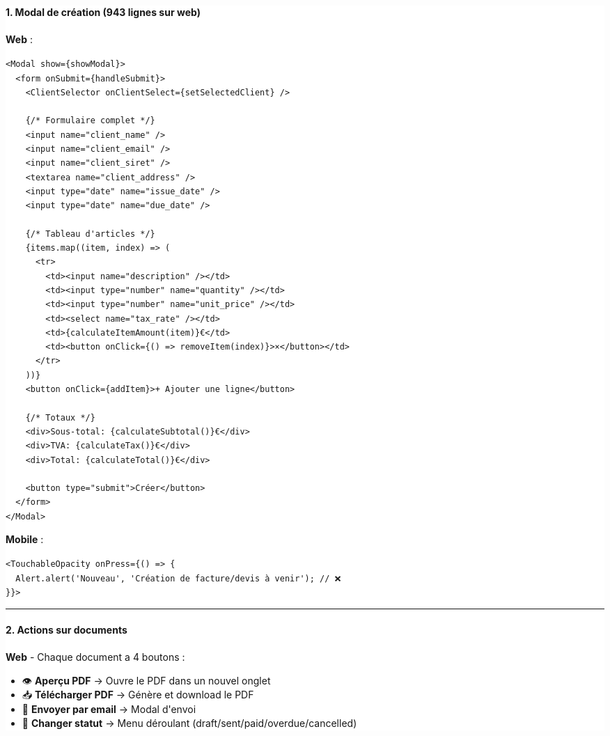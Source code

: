 #### 1. **Modal de création** (943 lignes sur web)

**Web** :
```tsx
<Modal show={showModal}>
  <form onSubmit={handleSubmit}>
    <ClientSelector onClientSelect={setSelectedClient} />
    
    {/* Formulaire complet */}
    <input name="client_name" />
    <input name="client_email" />
    <input name="client_siret" />
    <textarea name="client_address" />
    <input type="date" name="issue_date" />
    <input type="date" name="due_date" />
    
    {/* Tableau d'articles */}
    {items.map((item, index) => (
      <tr>
        <td><input name="description" /></td>
        <td><input type="number" name="quantity" /></td>
        <td><input type="number" name="unit_price" /></td>
        <td><select name="tax_rate" /></td>
        <td>{calculateItemAmount(item)}€</td>
        <td><button onClick={() => removeItem(index)}>×</button></td>
      </tr>
    ))}
    <button onClick={addItem}>+ Ajouter une ligne</button>
    
    {/* Totaux */}
    <div>Sous-total: {calculateSubtotal()}€</div>
    <div>TVA: {calculateTax()}€</div>
    <div>Total: {calculateTotal()}€</div>
    
    <button type="submit">Créer</button>
  </form>
</Modal>
```

**Mobile** :
```tsx
<TouchableOpacity onPress={() => {
  Alert.alert('Nouveau', 'Création de facture/devis à venir'); // ❌
}}>
```

---

#### 2. **Actions sur documents**

**Web** - Chaque document a 4 boutons :
- 👁️ **Aperçu PDF** → Ouvre le PDF dans un nouvel onglet
- 📥 **Télécharger PDF** → Génère et download le PDF
- 📧 **Envoyer par email** → Modal d'envoi
- 🔄 **Changer statut** → Menu déroulant (draft/sent/paid/overdue/cancelled)
